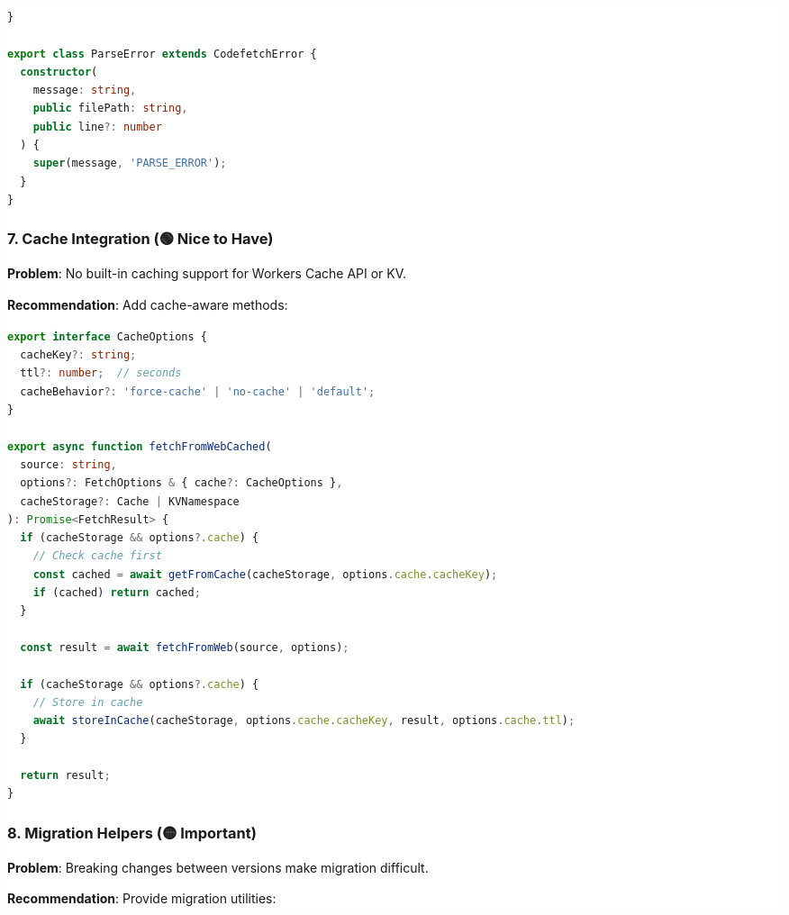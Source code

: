 ```typescript
}

export class ParseError extends CodefetchError {
  constructor(
    message: string,
    public filePath: string,
    public line?: number
  ) {
    super(message, 'PARSE_ERROR');
  }
}
```

### 7. Cache Integration (🟢 Nice to Have)

**Problem**: No built-in caching support for Workers Cache API or KV.

**Recommendation**: Add cache-aware methods:

```typescript
export interface CacheOptions {
  cacheKey?: string;
  ttl?: number;  // seconds
  cacheBehavior?: 'force-cache' | 'no-cache' | 'default';
}

export async function fetchFromWebCached(
  source: string,
  options?: FetchOptions & { cache?: CacheOptions },
  cacheStorage?: Cache | KVNamespace
): Promise<FetchResult> {
  if (cacheStorage && options?.cache) {
    // Check cache first
    const cached = await getFromCache(cacheStorage, options.cache.cacheKey);
    if (cached) return cached;
  }
  
  const result = await fetchFromWeb(source, options);
  
  if (cacheStorage && options?.cache) {
    // Store in cache
    await storeInCache(cacheStorage, options.cache.cacheKey, result, options.cache.ttl);
  }
  
  return result;
}
```

### 8. Migration Helpers (🟡 Important)

**Problem**: Breaking changes between versions make migration difficult.

**Recommendation**: Provide migration utilities:
